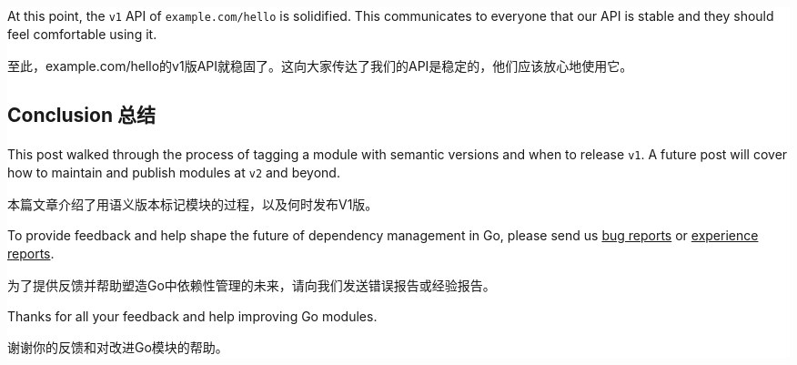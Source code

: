 At this point, the `v1` API of `example.com/hello` is solidified. This communicates to everyone that our API is stable and they should feel comfortable using it.

至此，example.com/hello的v1版API就稳固了。这向大家传达了我们的API是稳定的，他们应该放心地使用它。

## Conclusion 总结

This post walked through the process of tagging a module with semantic versions and when to release `v1`. A future post will cover how to maintain and publish modules at `v2` and beyond.

本篇文章介绍了用语义版本标记模块的过程，以及何时发布V1版。

To provide feedback and help shape the future of dependency management in Go, please send us [bug reports](https://go.dev/issue/new) or [experience reports](https://go.dev/wiki/ExperienceReports).

为了提供反馈并帮助塑造Go中依赖性管理的未来，请向我们发送错误报告或经验报告。

Thanks for all your feedback and help improving Go modules.

谢谢你的反馈和对改进Go模块的帮助。
